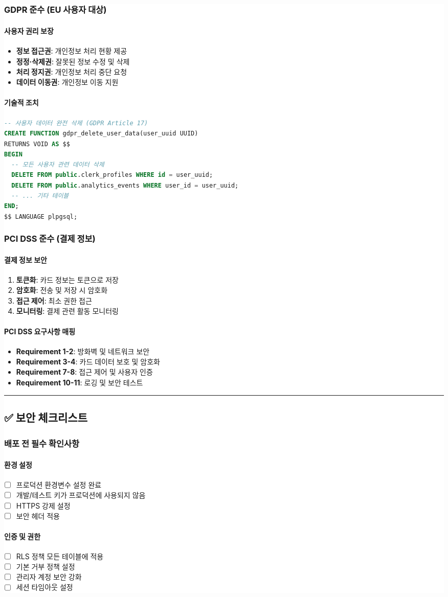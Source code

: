 ### GDPR 준수 (EU 사용자 대상)

#### 사용자 권리 보장
- **정보 접근권**: 개인정보 처리 현황 제공
- **정정·삭제권**: 잘못된 정보 수정 및 삭제
- **처리 정지권**: 개인정보 처리 중단 요청
- **데이터 이동권**: 개인정보 이동 지원

#### 기술적 조치
```sql
-- 사용자 데이터 완전 삭제 (GDPR Article 17)
CREATE FUNCTION gdpr_delete_user_data(user_uuid UUID) 
RETURNS VOID AS $$
BEGIN
  -- 모든 사용자 관련 데이터 삭제
  DELETE FROM public.clerk_profiles WHERE id = user_uuid;
  DELETE FROM public.analytics_events WHERE user_id = user_uuid;
  -- ... 기타 테이블
END;
$$ LANGUAGE plpgsql;
```

### PCI DSS 준수 (결제 정보)

#### 결제 정보 보안
1. **토큰화**: 카드 정보는 토큰으로 저장
2. **암호화**: 전송 및 저장 시 암호화
3. **접근 제어**: 최소 권한 접근
4. **모니터링**: 결제 관련 활동 모니터링

#### PCI DSS 요구사항 매핑
- **Requirement 1-2**: 방화벽 및 네트워크 보안
- **Requirement 3-4**: 카드 데이터 보호 및 암호화
- **Requirement 7-8**: 접근 제어 및 사용자 인증
- **Requirement 10-11**: 로깅 및 보안 테스트

---

## ✅ 보안 체크리스트

### 배포 전 필수 확인사항

#### 환경 설정
- [ ] 프로덕션 환경변수 설정 완료
- [ ] 개발/테스트 키가 프로덕션에 사용되지 않음
- [ ] HTTPS 강제 설정
- [ ] 보안 헤더 적용

#### 인증 및 권한
- [ ] RLS 정책 모든 테이블에 적용
- [ ] 기본 거부 정책 설정
- [ ] 관리자 계정 보안 강화
- [ ] 세션 타임아웃 설정
